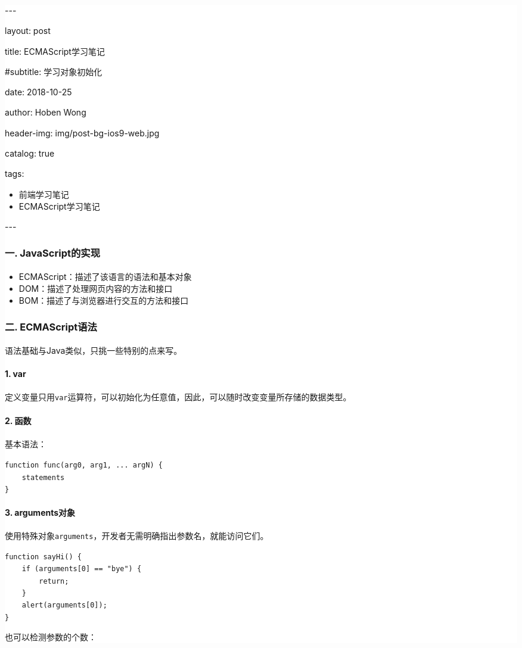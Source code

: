 \---

layout:     post

title:      ECMAScript学习笔记

\#subtitle:   学习对象初始化

date:      2018-10-25

author:     Hoben Wong

header-img: img/post-bg-ios9-web.jpg

catalog: true

tags:

- 前端学习笔记
- ECMAScript学习笔记

\---

### 一. JavaScript的实现

- ECMAScript：描述了该语言的语法和基本对象
- DOM：描述了处理网页内容的方法和接口
- BOM：描述了与浏览器进行交互的方法和接口

### 二. ECMAScript语法
语法基础与Java类似，只挑一些特别的点来写。

#### 1. var
定义变量只用`var`运算符，可以初始化为任意值，因此，可以随时改变变量所存储的数据类型。

#### 2. 函数
基本语法：

```
function func(arg0, arg1, ... argN) {
    statements
}
```

#### 3. arguments对象
使用特殊对象`arguments`，开发者无需明确指出参数名，就能访问它们。

```
function sayHi() {
    if (arguments[0] == "bye") {
        return;
    }
    alert(arguments[0]);
}
```

也可以检测参数的个数：
